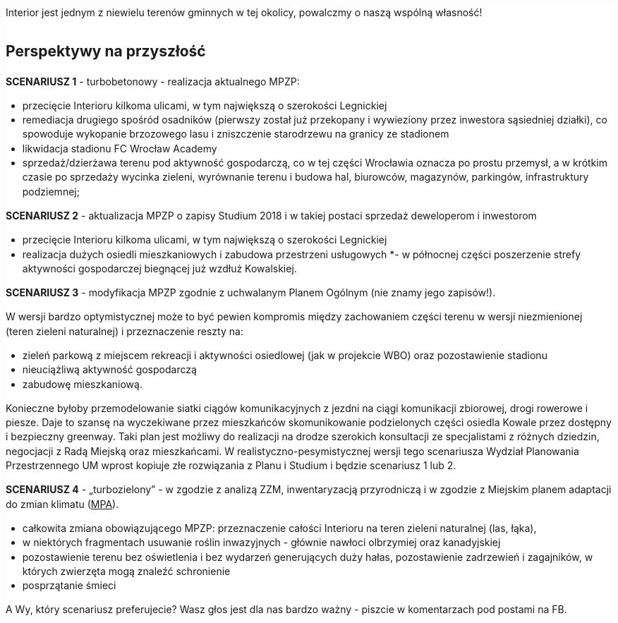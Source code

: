 Interior jest jednym z niewielu terenów gminnych w tej okolicy, powalczmy o naszą wspólną własność!

## Perspektywy na przyszłość

**SCENARIUSZ 1** - turbobetonowy - realizacja aktualnego MPZP:

* przecięcie Interioru kilkoma ulicami, w tym największą o szerokości Legnickiej
* remediacja drugiego spośród osadników (pierwszy został już przekopany i wywieziony przez inwestora sąsiedniej działki), co spowoduje wykopanie brzozowego lasu i zniszczenie starodrzewu na granicy ze stadionem
* likwidacja stadionu FC Wrocław Academy
* sprzedaż/dzierżawa terenu pod aktywność gospodarczą, co w tej części Wrocławia oznacza po prostu przemysł, a w krótkim czasie po sprzedaży wycinka zieleni, wyrównanie terenu i budowa hal, biurowców, magazynów, parkingów, infrastruktury podziemnej;

**SCENARIUSZ 2** - aktualizacja MPZP o zapisy Studium 2018 i w takiej postaci sprzedaż deweloperom i inwestorom

* przecięcie Interioru kilkoma ulicami, w tym największą o szerokości Legnickiej
* realizacja dużych osiedli mieszkaniowych i zabudowa przestrzeni usługowych
*- w północnej części poszerzenie strefy aktywności gospodarczej biegnącej już wzdłuż Kowalskiej.

**SCENARIUSZ 3** - modyfikacja MPZP zgodnie z uchwalanym Planem Ogólnym (nie znamy jego zapisów!).

W wersji bardzo optymistycznej może to być pewien kompromis między zachowaniem części terenu w wersji niezmienionej (teren zieleni naturalnej) i przeznaczenie reszty na:
* zieleń parkową z miejscem rekreacji i aktywności osiedlowej (jak w projekcie WBO) oraz pozostawienie stadionu
* nieuciążliwą aktywność gospodarczą
* zabudowę mieszkaniową.

Konieczne byłoby przemodelowanie siatki ciągów komunikacyjnych z jezdni na ciągi komunikacji zbiorowej, drogi rowerowe i piesze. Daje to szansę na wyczekiwane przez mieszkańców skomunikowanie podzielonych części osiedla Kowale przez dostępny i bezpieczny greenway. Taki plan jest możliwy do realizacji na drodze szerokich konsultacji ze specjalistami z różnych dziedzin, negocjacji z Radą Miejską oraz mieszkańcami.
W realistyczno-pesymistycznej wersji tego scenariusza Wydział Planowania Przestrzennego UM wprost kopiuje złe rozwiązania z Planu i Studium i będzie scenariusz 1 lub 2.

**SCENARIUSZ 4** - „turbozielony” - w zgodzie z analizą ZZM, inwentaryzacją przyrodniczą i w zgodzie z Miejskim planem adaptacji do zmian klimatu ([MPA](https://www.wroclaw.pl/zielony-wroclaw/miejski-plan-adaptacji-do-zmian-klimatu)).
* całkowita zmiana obowiązującego MPZP: przeznaczenie całości Interioru na teren zieleni naturalnej (las, łąka),
* w niektórych fragmentach usuwanie roślin inwazyjnych - głównie nawłoci olbrzymiej oraz kanadyjskiej
* pozostawienie terenu bez oświetlenia i bez wydarzeń generujących duży hałas, pozostawienie zadrzewień i zagajników, w których zwierzęta mogą znaleźć schronienie
* posprzątanie śmieci

A Wy, który scenariusz preferujecie? Wasz głos jest dla nas bardzo ważny - piszcie w komentarzach pod postami na FB.
